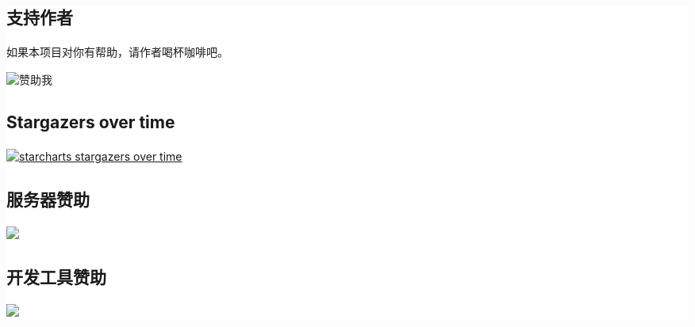 ## 支持作者

如果本项目对你有帮助，请作者喝杯咖啡吧。

<img src="https://cdn.jun6.net/2021/03/27/152704e91f13d.png" width="400" alt="赞助我">

## Stargazers over time

[![starcharts stargazers over time](https://starchart.cc/zhaojun1998/zfile.svg)](https://starchart.cc/zhaojun1998/zfile.svg)

## 服务器赞助

<a href="https://kuline.cn"><img src="https://cdn.jun6.net/2021/05/14/1f6a4f0ad09ce.png" width="100px"></a>

## 开发工具赞助

<a href="https://www.jetbrains.com/?from=zfile"><img src="https://cdn.jun6.net/2021/04/21/26e410d60b0b0.png?1=1" width="100px"></a>

